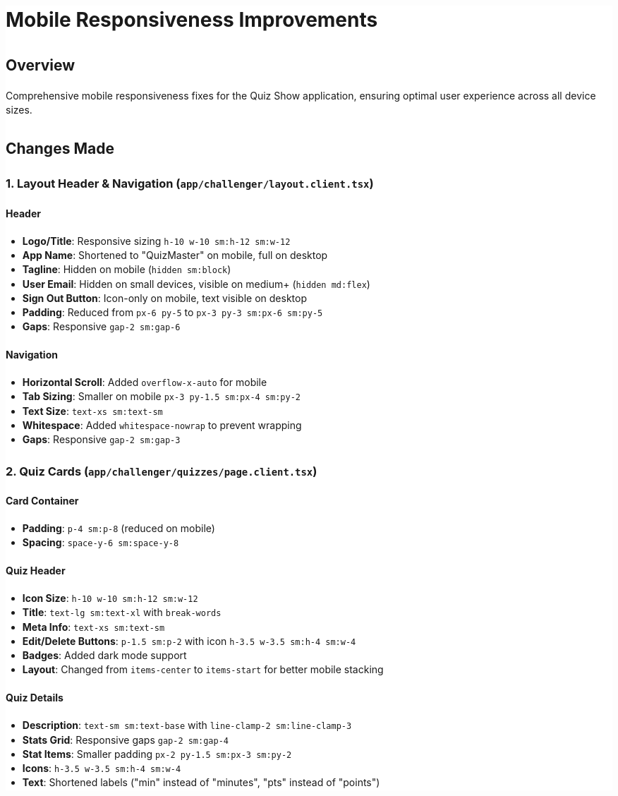 # Mobile Responsiveness Improvements

## Overview
Comprehensive mobile responsiveness fixes for the Quiz Show application, ensuring optimal user experience across all device sizes.

## Changes Made

### 1. Layout Header & Navigation (`app/challenger/layout.client.tsx`)

#### Header
- **Logo/Title**: Responsive sizing `h-10 w-10 sm:h-12 sm:w-12`
- **App Name**: Shortened to "QuizMaster" on mobile, full on desktop
- **Tagline**: Hidden on mobile (`hidden sm:block`)
- **User Email**: Hidden on small devices, visible on medium+ (`hidden md:flex`)
- **Sign Out Button**: Icon-only on mobile, text visible on desktop
- **Padding**: Reduced from `px-6 py-5` to `px-3 py-3 sm:px-6 sm:py-5`
- **Gaps**: Responsive `gap-2 sm:gap-6`

#### Navigation
- **Horizontal Scroll**: Added `overflow-x-auto` for mobile
- **Tab Sizing**: Smaller on mobile `px-3 py-1.5 sm:px-4 sm:py-2`
- **Text Size**: `text-xs sm:text-sm`
- **Whitespace**: Added `whitespace-nowrap` to prevent wrapping
- **Gaps**: Responsive `gap-2 sm:gap-3`

### 2. Quiz Cards (`app/challenger/quizzes/page.client.tsx`)

#### Card Container
- **Padding**: `p-4 sm:p-8` (reduced on mobile)
- **Spacing**: `space-y-6 sm:space-y-8`

#### Quiz Header
- **Icon Size**: `h-10 w-10 sm:h-12 sm:w-12`
- **Title**: `text-lg sm:text-xl` with `break-words`
- **Meta Info**: `text-xs sm:text-sm`
- **Edit/Delete Buttons**: `p-1.5 sm:p-2` with icon `h-3.5 w-3.5 sm:h-4 sm:w-4`
- **Badges**: Added dark mode support
- **Layout**: Changed from `items-center` to `items-start` for better mobile stacking

#### Quiz Details
- **Description**: `text-sm sm:text-base` with `line-clamp-2 sm:line-clamp-3`
- **Stats Grid**: Responsive gaps `gap-2 sm:gap-4`
- **Stat Items**: Smaller padding `px-2 py-1.5 sm:px-3 sm:py-2`
- **Icons**: `h-3.5 w-3.5 sm:h-4 sm:w-4`
- **Text**: Shortened labels ("min" instead of "minutes", "pts" instead of "points")
